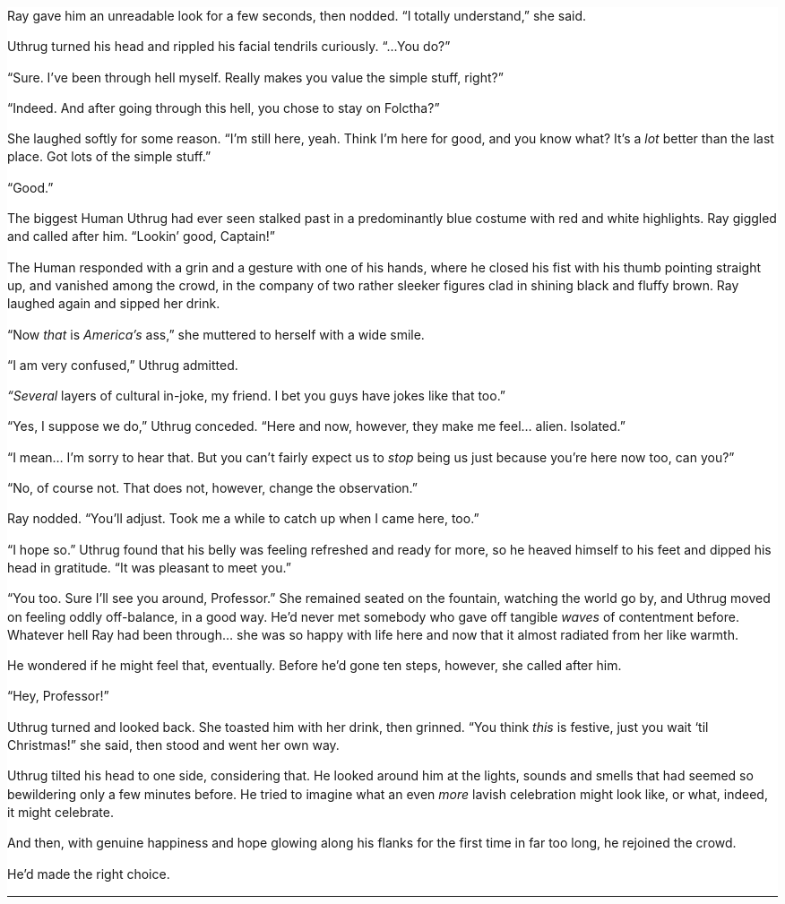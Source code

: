 Ray gave him an unreadable look for a few seconds, then nodded. “I totally understand,” she said.

Uthrug turned his head and rippled his facial tendrils curiously. “...You do?”

“Sure. I’ve been through hell myself. Really makes you value the simple stuff, right?”

“Indeed. And after going through this hell, you chose to stay on Folctha?”

She laughed softly for some reason. “I’m still here, yeah. Think I’m here for good, and you know what? It’s a *lot* better than the last place. Got lots of the simple stuff.”

“Good.”

The biggest Human Uthrug had ever seen stalked past in a predominantly blue costume with red and white highlights. Ray giggled and called after him. “Lookin’ good, Captain!”

The Human responded with a grin and a gesture with one of his hands, where he closed his fist with his thumb pointing straight up, and vanished among the crowd, in the company of two rather sleeker figures clad in shining black and fluffy brown. Ray laughed again and sipped her drink.

“Now *that* is *America’s* ass,” she muttered to herself with a wide smile.

“I am very confused,” Uthrug admitted.

*“Several* layers of cultural in-joke, my friend. I bet you guys have jokes like that too.”

“Yes, I suppose we do,” Uthrug conceded. “Here and now, however, they make me feel… alien. Isolated.”

“I mean… I’m sorry to hear that. But you can’t fairly expect us to *stop* being us just because you’re here now too, can you?”

“No, of course not. That does not, however, change the observation.”

Ray nodded. “You’ll adjust. Took me a while to catch up when I came here, too.”

“I hope so.” Uthrug found that his belly was feeling refreshed and ready for more, so he heaved himself to his feet and dipped his head in gratitude. “It was pleasant to meet you.”

“You too. Sure I’ll see you around, Professor.” She remained seated on the fountain, watching the world go by, and Uthrug moved on feeling oddly off-balance, in a good way. He’d never met somebody who gave off tangible *waves* of contentment before. Whatever hell Ray had been through… she was so happy with life here and now that it almost radiated from her like warmth.

He wondered if he might feel that, eventually. Before he’d gone ten steps, however, she called after him.

“Hey, Professor!”

Uthrug turned and looked back. She toasted him with her drink, then grinned. “You think *this* is festive, just you wait ‘til Christmas!” she said, then stood and went her own way.

Uthrug tilted his head to one side, considering that. He looked around him at the lights, sounds and smells that had seemed so bewildering only a few minutes before. He tried to imagine what an even *more* lavish celebration might look like, or what, indeed, it might celebrate.

And then, with genuine happiness and hope glowing along his flanks for the first time in far too long, he rejoined the crowd.

He’d made the right choice.
___
